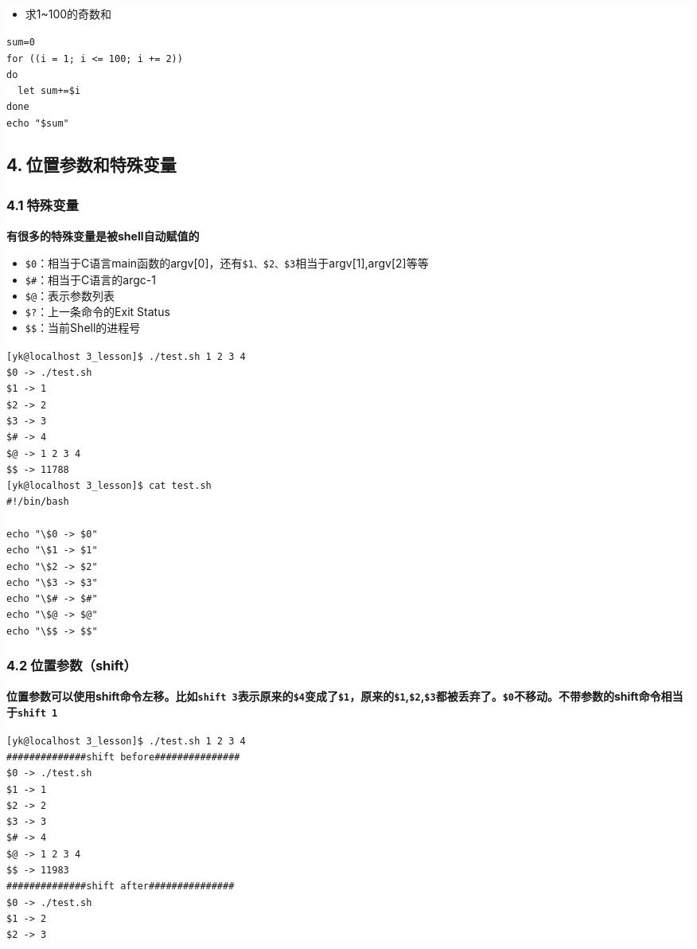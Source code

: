 

- 求1~100的奇数和

``` shell
sum=0
for ((i = 1; i <= 100; i += 2))
do 
  let sum+=$i
done  
echo "$sum"
```



## 4. 位置参数和特殊变量

### 4.1 特殊变量

**有很多的特殊变量是被shell自动赋值的**

- `$0`：相当于C语言main函数的argv[0]，还有`$1、$2、$3`相当于argv[1],argv[2]等等
- `$#`：相当于C语言的argc-1
- `$@`：表示参数列表
- `$?`：上一条命令的Exit Status
- `$$`：当前Shell的进程号

``` shell
[yk@localhost 3_lesson]$ ./test.sh 1 2 3 4
$0 -> ./test.sh
$1 -> 1
$2 -> 2
$3 -> 3
$# -> 4
$@ -> 1 2 3 4
$$ -> 11788
[yk@localhost 3_lesson]$ cat test.sh 
#!/bin/bash 

echo "\$0 -> $0"
echo "\$1 -> $1"
echo "\$2 -> $2"
echo "\$3 -> $3"
echo "\$# -> $#"
echo "\$@ -> $@"
echo "\$$ -> $$"
```



### 4.2 位置参数（shift）

**位置参数可以使用shift命令左移。比如`shift 3`表示原来的`$4`变成了`$1`，原来的`$1`,`$2`,`$3`都被丢弃了。`$0`不移动。不带参数的shift命令相当于`shift 1`**

``` shell
[yk@localhost 3_lesson]$ ./test.sh 1 2 3 4
##############shift before###############
$0 -> ./test.sh
$1 -> 1
$2 -> 2
$3 -> 3
$# -> 4
$@ -> 1 2 3 4
$$ -> 11983
##############shift after###############
$0 -> ./test.sh
$1 -> 2
$2 -> 3
```